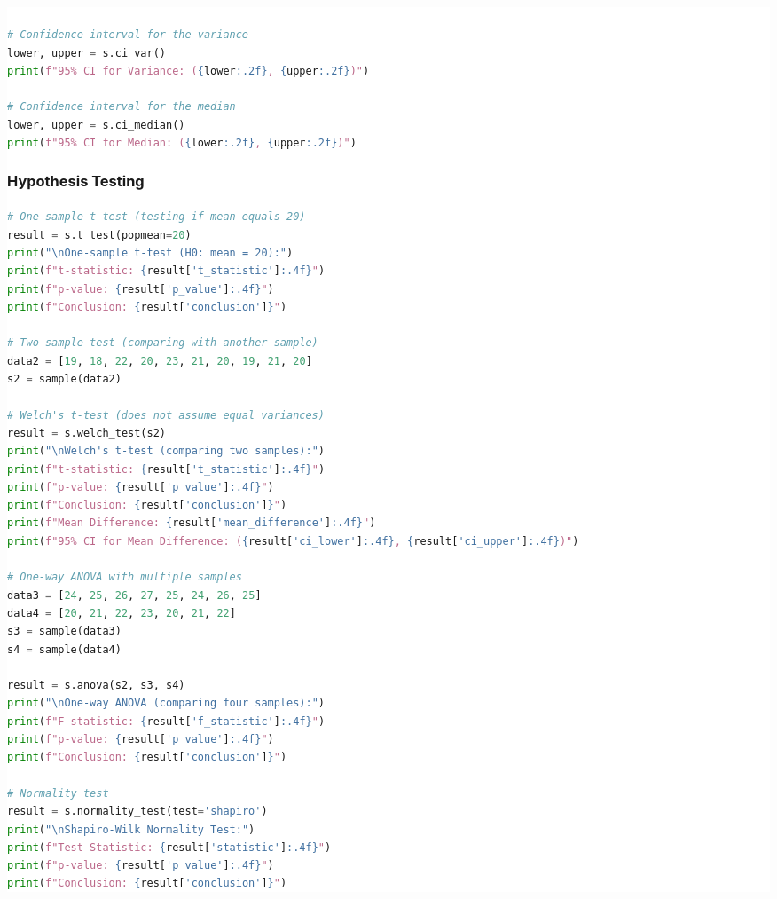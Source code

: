 ```python

# Confidence interval for the variance
lower, upper = s.ci_var()
print(f"95% CI for Variance: ({lower:.2f}, {upper:.2f})")

# Confidence interval for the median
lower, upper = s.ci_median()
print(f"95% CI for Median: ({lower:.2f}, {upper:.2f})")
```

### Hypothesis Testing

```python
# One-sample t-test (testing if mean equals 20)
result = s.t_test(popmean=20)
print("\nOne-sample t-test (H0: mean = 20):")
print(f"t-statistic: {result['t_statistic']:.4f}")
print(f"p-value: {result['p_value']:.4f}")
print(f"Conclusion: {result['conclusion']}")

# Two-sample test (comparing with another sample)
data2 = [19, 18, 22, 20, 23, 21, 20, 19, 21, 20]
s2 = sample(data2)

# Welch's t-test (does not assume equal variances)
result = s.welch_test(s2)
print("\nWelch's t-test (comparing two samples):")
print(f"t-statistic: {result['t_statistic']:.4f}")
print(f"p-value: {result['p_value']:.4f}")
print(f"Conclusion: {result['conclusion']}")
print(f"Mean Difference: {result['mean_difference']:.4f}")
print(f"95% CI for Mean Difference: ({result['ci_lower']:.4f}, {result['ci_upper']:.4f})")

# One-way ANOVA with multiple samples
data3 = [24, 25, 26, 27, 25, 24, 26, 25]
data4 = [20, 21, 22, 23, 20, 21, 22]
s3 = sample(data3)
s4 = sample(data4)

result = s.anova(s2, s3, s4)
print("\nOne-way ANOVA (comparing four samples):")
print(f"F-statistic: {result['f_statistic']:.4f}")
print(f"p-value: {result['p_value']:.4f}")
print(f"Conclusion: {result['conclusion']}")

# Normality test
result = s.normality_test(test='shapiro')
print("\nShapiro-Wilk Normality Test:")
print(f"Test Statistic: {result['statistic']:.4f}")
print(f"p-value: {result['p_value']:.4f}")
print(f"Conclusion: {result['conclusion']}")
```
